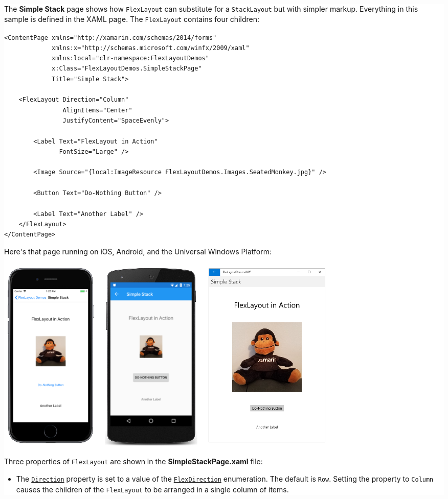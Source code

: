 The **Simple Stack** page shows how `FlexLayout` can substitute for a `StackLayout` but with simpler markup. Everything in this sample is defined in the XAML page. The `FlexLayout` contains four children:

```xaml
<ContentPage xmlns="http://xamarin.com/schemas/2014/forms"
             xmlns:x="http://schemas.microsoft.com/winfx/2009/xaml"
             xmlns:local="clr-namespace:FlexLayoutDemos"
             x:Class="FlexLayoutDemos.SimpleStackPage"
             Title="Simple Stack">

    <FlexLayout Direction="Column"
                AlignItems="Center"
                JustifyContent="SpaceEvenly">

        <Label Text="FlexLayout in Action"
               FontSize="Large" />

        <Image Source="{local:ImageResource FlexLayoutDemos.Images.SeatedMonkey.jpg}" />

        <Button Text="Do-Nothing Button" />

        <Label Text="Another Label" />
    </FlexLayout>
</ContentPage>
```

Here's that page running on iOS, Android, and the Universal Windows Platform:

[![The Simple Stack Page](flex-layout-images/SimpleStack.png "The Simple Stack Page")](flex-layout-images/SimpleStack-Large.png#lightbox)

Three properties of `FlexLayout` are shown in the **SimpleStackPage.xaml** file:

- The [`Direction`](xref:Xamarin.Forms.FlexLayout.Direction) property is set to a value of the [`FlexDirection`](xref:Xamarin.Forms.FlexDirection) enumeration. The default is `Row`. Setting the property to `Column` causes the children of the `FlexLayout` to be arranged in a single column of items.
